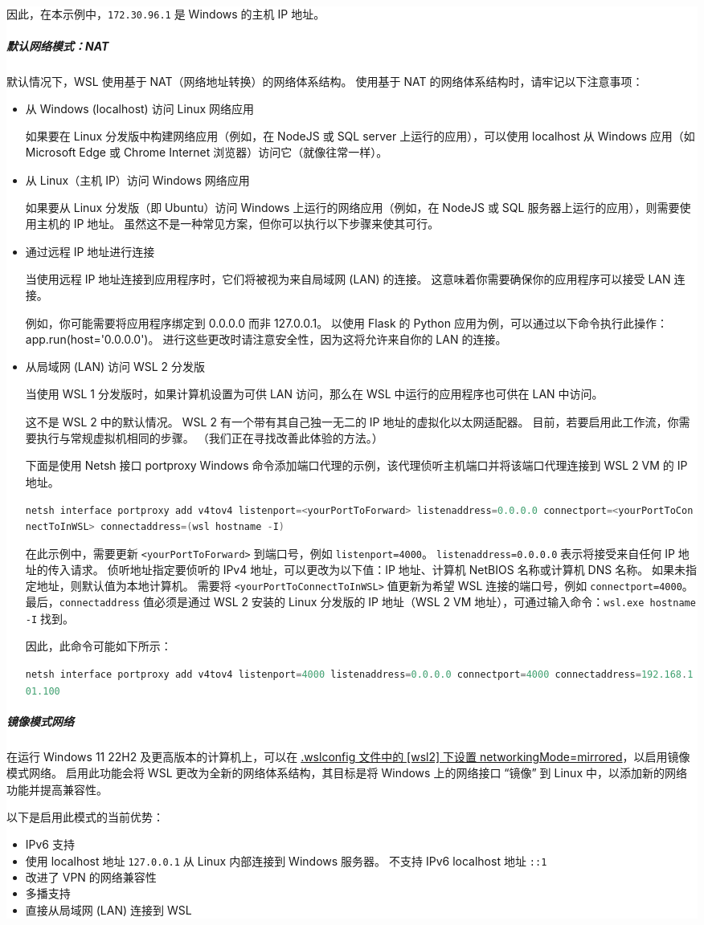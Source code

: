 因此，在本示例中，`172.30.96.1` 是 Windows 的主机 IP 地址。

##### 默认网络模式：NAT

默认情况下，WSL 使用基于 NAT（网络地址转换）的网络体系结构。 使用基于 NAT 的网络体系结构时，请牢记以下注意事项：

- 从 Windows (localhost) 访问 Linux 网络应用

    如果要在 Linux 分发版中构建网络应用（例如，在 NodeJS 或 SQL server 上运行的应用），可以使用 localhost 从 Windows 应用（如 Microsoft Edge 或 Chrome Internet 浏览器）访问它（就像往常一样）。

- 从 Linux（主机 IP）访问 Windows 网络应用

    如果要从 Linux 分发版（即 Ubuntu）访问 Windows 上运行的网络应用（例如，在 NodeJS 或 SQL 服务器上运行的应用），则需要使用主机的 IP 地址。 虽然这不是一种常见方案，但你可以执行以下步骤来使其可行。

- 通过远程 IP 地址进行连接

    当使用远程 IP 地址连接到应用程序时，它们将被视为来自局域网 (LAN) 的连接。 这意味着你需要确保你的应用程序可以接受 LAN 连接。

    例如，你可能需要将应用程序绑定到 0.0.0.0 而非 127.0.0.1。 以使用 Flask 的 Python 应用为例，可以通过以下命令执行此操作：app.run(host='0.0.0.0')。 进行这些更改时请注意安全性，因为这将允许来自你的 LAN 的连接。

- 从局域网 (LAN) 访问 WSL 2 分发版

    当使用 WSL 1 分发版时，如果计算机设置为可供 LAN 访问，那么在 WSL 中运行的应用程序也可供在 LAN 中访问。

    这不是 WSL 2 中的默认情况。 WSL 2 有一个带有其自己独一无二的 IP 地址的虚拟化以太网适配器。 目前，若要启用此工作流，你需要执行与常规虚拟机相同的步骤。 （我们正在寻找改善此体验的方法。）

    下面是使用 Netsh 接口 portproxy Windows 命令添加端口代理的示例，该代理侦听主机端口并将该端口代理连接到 WSL 2 VM 的 IP 地址。

    ```powershell
    netsh interface portproxy add v4tov4 listenport=<yourPortToForward> listenaddress=0.0.0.0 connectport=<yourPortToConnectToInWSL> connectaddress=(wsl hostname -I)
    ```

    在此示例中，需要更新 `<yourPortToForward>` 到端口号，例如 `listenport=4000`。 `listenaddress=0.0.0.0` 表示将接受来自任何 IP 地址的传入请求。 侦听地址指定要侦听的 IPv4 地址，可以更改为以下值：IP 地址、计算机 NetBIOS 名称或计算机 DNS 名称。 如果未指定地址，则默认值为本地计算机。 需要将 `<yourPortToConnectToInWSL>` 值更新为希望 WSL 连接的端口号，例如 `connectport=4000`。 最后，`connectaddress` 值必须是通过 WSL 2 安装的 Linux 分发版的 IP 地址（WSL 2 VM 地址），可通过输入命令：`wsl.exe hostname -I` 找到。

    因此，此命令可能如下所示：

    ```powershell
    netsh interface portproxy add v4tov4 listenport=4000 listenaddress=0.0.0.0 connectport=4000 connectaddress=192.168.101.100
    ```

##### 镜像模式网络

在运行 Windows 11 22H2 及更高版本的计算机上，可以在 [.wslconfig 文件中的 [wsl2] 下设置 networkingMode=mirrored](https://learn.microsoft.com/zh-cn/windows/wsl/wsl-config#configuration-settings-for-wslconfig)，以启用镜像模式网络。 启用此功能会将 WSL 更改为全新的网络体系结构，其目标是将 Windows 上的网络接口 “镜像” 到 Linux 中，以添加新的网络功能并提高兼容性。

以下是启用此模式的当前优势：

- IPv6 支持
- 使用 localhost 地址 `127.0.0.1` 从 Linux 内部连接到 Windows 服务器。 不支持 IPv6 localhost 地址 `::1`
- 改进了 VPN 的网络兼容性
- 多播支持
- 直接从局域网 (LAN) 连接到 WSL
